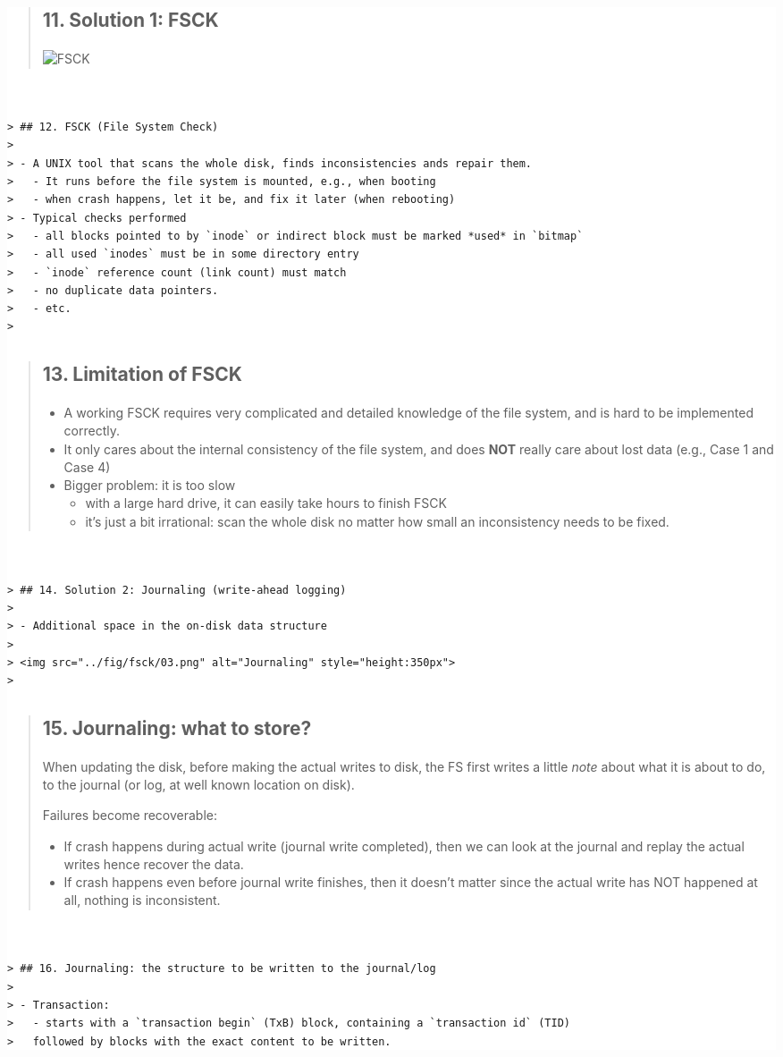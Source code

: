 
> ## 11. Solution 1: FSCK
> 
> <img src="../fig/fsck/02.png" alt="FSCK" style="height:500px">
>
```


> ## 12. FSCK (File System Check)
> 
> - A UNIX tool that scans the whole disk, finds inconsistencies ands repair them.
>   - It runs before the file system is mounted, e.g., when booting
>   - when crash happens, let it be, and fix it later (when rebooting)
> - Typical checks performed
>   - all blocks pointed to by `inode` or indirect block must be marked *used* in `bitmap`
>   - all used `inodes` must be in some directory entry
>   - `inode` reference count (link count) must match
>   - no duplicate data pointers.
>   - etc.
>
```


> ## 13. Limitation of FSCK
> 
> - A working FSCK requires very complicated and detailed knowledge of the 
> file system, and is hard to be implemented correctly. 
> - It only cares about the internal consistency of the file system, and does **NOT** 
> really care about lost data (e.g., Case 1 and Case 4)
> - Bigger problem: it is too slow
>   - with a large hard drive, it can easily take hours to finish FSCK
>   - it’s just a bit irrational: scan the whole disk no matter how small an 
>   inconsistency needs to be fixed.
>
```


> ## 14. Solution 2: Journaling (write-ahead logging)
> 
> - Additional space in the on-disk data structure
> 
> <img src="../fig/fsck/03.png" alt="Journaling" style="height:350px">
>
```


> ## 15. Journaling: what to store?
> 
> When updating the disk, before making the actual writes to disk, the FS first writes 
> a little *note* about what it is about to do, to the journal (or log, at well known 
> location on disk).  
>
> Failures become recoverable:  
> - If crash happens during actual write (journal write completed), then we can look at
> the journal and replay the actual writes hence recover the data.
> - If crash happens even before journal write finishes, then it doesn’t matter since 
> the actual write has NOT happened at all, nothing is inconsistent.
>
```


> ## 16. Journaling: the structure to be written to the journal/log
> 
> - Transaction:
>   - starts with a `transaction begin` (TxB) block, containing a `transaction id` (TID) 
>   followed by blocks with the exact content to be written.
```